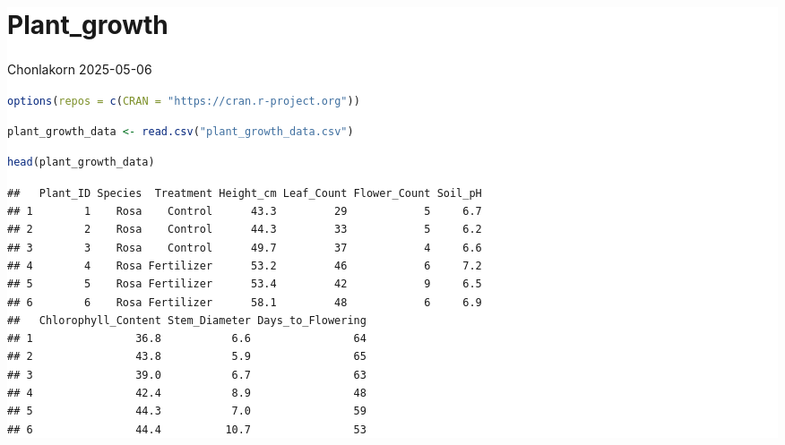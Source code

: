 Plant_growth
================
Chonlakorn
2025-05-06

``` r
options(repos = c(CRAN = "https://cran.r-project.org"))
```

``` r
plant_growth_data <- read.csv("plant_growth_data.csv")
```

``` r
head(plant_growth_data)
```

    ##   Plant_ID Species  Treatment Height_cm Leaf_Count Flower_Count Soil_pH
    ## 1        1    Rosa    Control      43.3         29            5     6.7
    ## 2        2    Rosa    Control      44.3         33            5     6.2
    ## 3        3    Rosa    Control      49.7         37            4     6.6
    ## 4        4    Rosa Fertilizer      53.2         46            6     7.2
    ## 5        5    Rosa Fertilizer      53.4         42            9     6.5
    ## 6        6    Rosa Fertilizer      58.1         48            6     6.9
    ##   Chlorophyll_Content Stem_Diameter Days_to_Flowering
    ## 1                36.8           6.6                64
    ## 2                43.8           5.9                65
    ## 3                39.0           6.7                63
    ## 4                42.4           8.9                48
    ## 5                44.3           7.0                59
    ## 6                44.4          10.7                53
